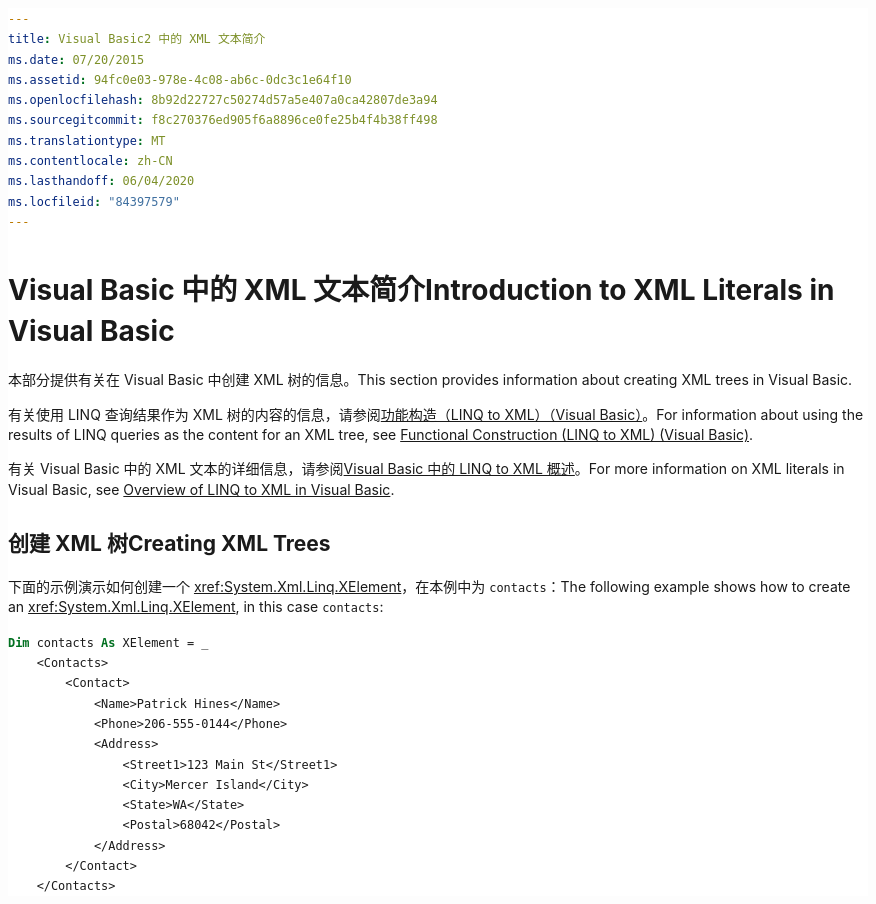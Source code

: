 ```yaml
---
title: Visual Basic2 中的 XML 文本简介
ms.date: 07/20/2015
ms.assetid: 94fc0e03-978e-4c08-ab6c-0dc3c1e64f10
ms.openlocfilehash: 8b92d22727c50274d57a5e407a0ca42807de3a94
ms.sourcegitcommit: f8c270376ed905f6a8896ce0fe25b4f4b38ff498
ms.translationtype: MT
ms.contentlocale: zh-CN
ms.lasthandoff: 06/04/2020
ms.locfileid: "84397579"
---
```

# <a name="introduction-to-xml-literals-in-visual-basic"></a><span data-ttu-id="a1ad9-102">Visual Basic 中的 XML 文本简介</span><span class="sxs-lookup"><span data-stu-id="a1ad9-102">Introduction to XML Literals in Visual Basic</span></span>
<span data-ttu-id="a1ad9-103">本部分提供有关在 Visual Basic 中创建 XML 树的信息。</span><span class="sxs-lookup"><span data-stu-id="a1ad9-103">This section provides information about creating XML trees in Visual Basic.</span></span>  
  
 <span data-ttu-id="a1ad9-104">有关使用 LINQ 查询结果作为 XML 树的内容的信息，请参阅[功能构造（LINQ to XML）（Visual Basic）](functional-construction-linq-to-xml.md)。</span><span class="sxs-lookup"><span data-stu-id="a1ad9-104">For information about using the results of LINQ queries as the content for an XML tree, see [Functional Construction (LINQ to XML) (Visual Basic)](functional-construction-linq-to-xml.md).</span></span>  
  
 <span data-ttu-id="a1ad9-105">有关 Visual Basic 中的 XML 文本的详细信息，请参阅[Visual Basic 中的 LINQ to XML 概述](../../language-features/xml/overview-of-linq-to-xml.md)。</span><span class="sxs-lookup"><span data-stu-id="a1ad9-105">For more information on XML literals in Visual Basic, see [Overview of LINQ to XML in Visual Basic](../../language-features/xml/overview-of-linq-to-xml.md).</span></span>  
  
## <a name="creating-xml-trees"></a><span data-ttu-id="a1ad9-106">创建 XML 树</span><span class="sxs-lookup"><span data-stu-id="a1ad9-106">Creating XML Trees</span></span>  
 <span data-ttu-id="a1ad9-107">下面的示例演示如何创建一个 <xref:System.Xml.Linq.XElement>，在本例中为 `contacts`：</span><span class="sxs-lookup"><span data-stu-id="a1ad9-107">The following example shows how to create an <xref:System.Xml.Linq.XElement>, in this case `contacts`:</span></span>  
  
```vb  
Dim contacts As XElement = _  
    <Contacts>  
        <Contact>  
            <Name>Patrick Hines</Name>  
            <Phone>206-555-0144</Phone>  
            <Address>  
                <Street1>123 Main St</Street1>  
                <City>Mercer Island</City>  
                <State>WA</State>  
                <Postal>68042</Postal>  
            </Address>  
        </Contact>  
    </Contacts>  
```  
  